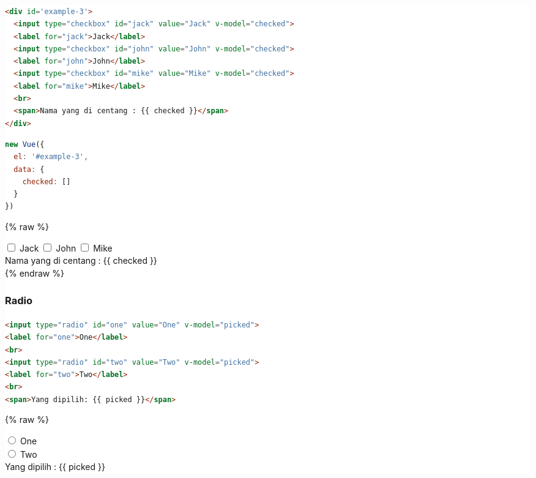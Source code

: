 ``` html
<div id='example-3'>
  <input type="checkbox" id="jack" value="Jack" v-model="checked">
  <label for="jack">Jack</label>
  <input type="checkbox" id="john" value="John" v-model="checked">
  <label for="john">John</label>
  <input type="checkbox" id="mike" value="Mike" v-model="checked">
  <label for="mike">Mike</label>
  <br>
  <span>Nama yang di centang : {{ checked }}</span>
</div>
```

``` js
new Vue({
  el: '#example-3',
  data: {
    checked: []
  }
})
```

{% raw %}
<div id="example-3" class="demo">
  <input type="checkbox" id="jack" value="Jack" v-model="checked">
  <label for="jack">Jack</label>
  <input type="checkbox" id="john" value="John" v-model="checked">
  <label for="john">John</label>
  <input type="checkbox" id="mike" value="Mike" v-model="checked">
  <label for="mike">Mike</label>
  <br>
  <span>Nama yang di centang : {{ checked }}</span>
</div>
<script>
new Vue({
  el: '#example-3',
  data: {
    checkedNames: []
  }
})
</script>
{% endraw %}

### Radio

``` html
<input type="radio" id="one" value="One" v-model="picked">
<label for="one">One</label>
<br>
<input type="radio" id="two" value="Two" v-model="picked">
<label for="two">Two</label>
<br>
<span>Yang dipilih: {{ picked }}</span>
```
{% raw %}
<div id="example-4" class="demo">
  <input type="radio" id="one" value="One" v-model="picked">
  <label for="one">One</label>
  <br>
  <input type="radio" id="two" value="Two" v-model="picked">
  <label for="two">Two</label>
  <br>
  <span>Yang dipilih : {{ picked }}</span>
</div>
<script>
new Vue({
